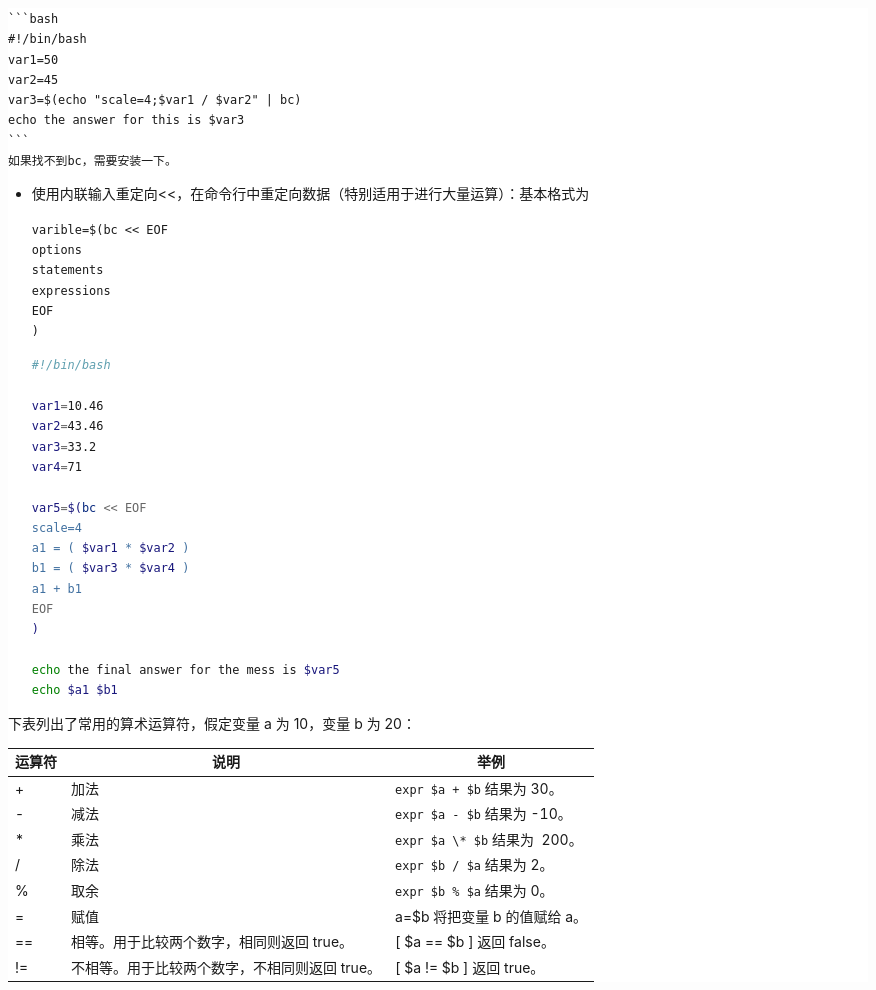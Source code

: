     ```bash
    #!/bin/bash
    var1=50
    var2=45
    var3=$(echo "scale=4;$var1 / $var2" | bc)
    echo the answer for this is $var3
    ```
    如果找不到bc，需要安装一下。

* 使用内联输入重定向<<，在命令行中重定向数据（特别适用于进行大量运算）：基本格式为
    ```
    varible=$(bc << EOF
    options
    statements
    expressions
    EOF
    )
    ```
    ```bash
    #!/bin/bash

    var1=10.46
    var2=43.46
    var3=33.2
    var4=71

    var5=$(bc << EOF
    scale=4
    a1 = ( $var1 * $var2 )
    b1 = ( $var3 * $var4 )
    a1 + b1
    EOF
    )

    echo the final answer for the mess is $var5
    echo $a1 $b1
    ```

下表列出了常用的算术运算符，假定变量 a 为 10，变量 b 为 20：

|运算符|说明|	举例|
----|-----|----
|+	|加法	|`expr $a + $b` 结果为 30。
|-	|减法	|`expr $a - $b` 结果为 -10。
|*	|乘法	|`expr $a \* $b` 结果为  200。
|/	|除法	|`expr $b / $a` 结果为 2。
|%	|取余	|`expr $b % $a` 结果为 0。
|=	|赋值	|a=$b 将把变量 b 的值赋给 a。
|==	|相等。用于比较两个数字，相同则返回 true。	|[ $a == $b ] 返回 false。
|!=	|不相等。用于比较两个数字，不相同则返回 true。	|[ $a != $b ] 返回 true。
